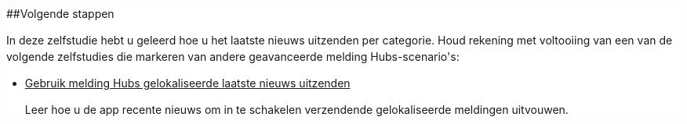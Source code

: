 ##<a name="next-steps"></a>Volgende stappen

In deze zelfstudie hebt u geleerd hoe u het laatste nieuws uitzenden per categorie. Houd rekening met voltooiing van een van de volgende zelfstudies die markeren van andere geavanceerde melding Hubs-scenario's:

+ [Gebruik melding Hubs gelokaliseerde laatste nieuws uitzenden]

    Leer hoe u de app recente nieuws om in te schakelen verzendende gelokaliseerde meldingen uitvouwen.




[Add category selection to the app]: #adding-categories
[Register for notifications]: #register
[Send notifications from your back-end]: #send
[Run the app and generate notifications]: #test-app
[Next Steps]: #next-steps


[1]: ./media/notification-hubs-windows-store-dotnet-send-breaking-news/notification-hub-breakingnews-win1.png

[14]: ./media/notification-hubs-windows-store-dotnet-send-breaking-news/notification-hub-windows-toast-2.png


[19]: ./media/notification-hubs-windows-store-dotnet-send-breaking-news/notification-hub-windows-reg-2.png


[get-started]: /manage/services/notification-hubs/getting-started-windows-dotnet/
[Gebruik melding Hubs gelokaliseerde laatste nieuws uitzenden]: /manage/services/notification-hubs/breaking-news-localized-dotnet/
[Notify users with Notification Hubs]: /manage/services/notification-hubs/notify-users
[Mobile Service]: /develop/mobile/tutorials/get-started/
[Notification Hubs Guidance]: http://msdn.microsoft.com/library/jj927170.aspx
[Notification Hubs How-To for Windows Store]: http://msdn.microsoft.com/library/jj927172.aspx
[Submit an app page]: http://go.microsoft.com/fwlink/p/?LinkID=266582
[My Applications]: http://go.microsoft.com/fwlink/p/?LinkId=262039
[Live SDK for Windows]: http://go.microsoft.com/fwlink/p/?LinkId=262253

[wns object]: http://go.microsoft.com/fwlink/p/?LinkId=260591
